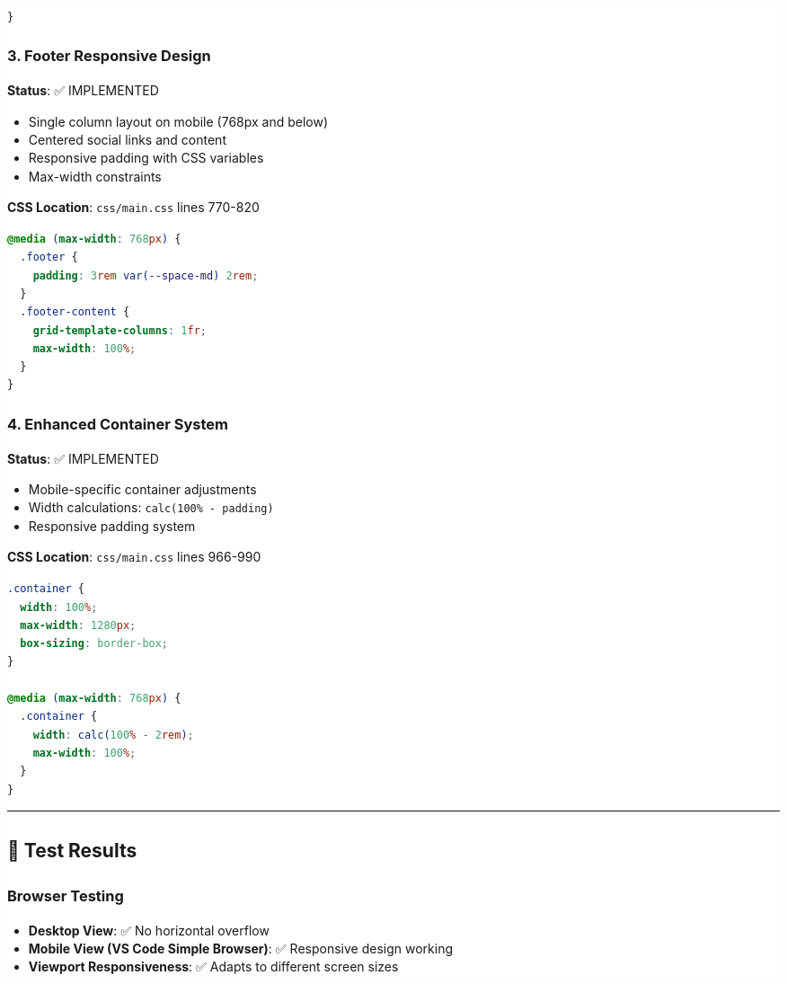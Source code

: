 ```css
}
```

### 3. **Footer Responsive Design**
**Status**: ✅ IMPLEMENTED
- Single column layout on mobile (768px and below)
- Centered social links and content
- Responsive padding with CSS variables
- Max-width constraints

**CSS Location**: `css/main.css` lines 770-820
```css
@media (max-width: 768px) {
  .footer {
    padding: 3rem var(--space-md) 2rem;
  }
  .footer-content {
    grid-template-columns: 1fr;
    max-width: 100%;
  }
}
```

### 4. **Enhanced Container System**
**Status**: ✅ IMPLEMENTED
- Mobile-specific container adjustments
- Width calculations: `calc(100% - padding)`
- Responsive padding system

**CSS Location**: `css/main.css` lines 966-990
```css
.container {
  width: 100%;
  max-width: 1280px;
  box-sizing: border-box;
}

@media (max-width: 768px) {
  .container {
    width: calc(100% - 2rem);
    max-width: 100%;
  }
}
```

---

## 🧪 Test Results

### **Browser Testing**
- **Desktop View**: ✅ No horizontal overflow
- **Mobile View (VS Code Simple Browser)**: ✅ Responsive design working
- **Viewport Responsiveness**: ✅ Adapts to different screen sizes
